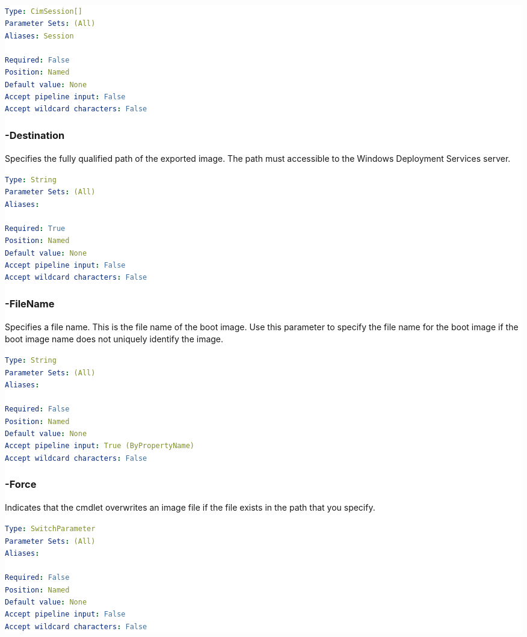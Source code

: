 ```yaml
Type: CimSession[]
Parameter Sets: (All)
Aliases: Session

Required: False
Position: Named
Default value: None
Accept pipeline input: False
Accept wildcard characters: False
```

### -Destination
Specifies the fully qualified path of the exported image.
The path must accessible to the Windows Deployment Services server.

```yaml
Type: String
Parameter Sets: (All)
Aliases: 

Required: True
Position: Named
Default value: None
Accept pipeline input: False
Accept wildcard characters: False
```

### -FileName
Specifies a file name.
This is the file name of the boot image.
Use this parameter to specify the file name for the boot image if the boot image name does not uniquely identify the image.

```yaml
Type: String
Parameter Sets: (All)
Aliases: 

Required: False
Position: Named
Default value: None
Accept pipeline input: True (ByPropertyName)
Accept wildcard characters: False
```

### -Force
Indicates that the cmdlet overwrites an image file if the file exists in the path that you specify.

```yaml
Type: SwitchParameter
Parameter Sets: (All)
Aliases: 

Required: False
Position: Named
Default value: None
Accept pipeline input: False
Accept wildcard characters: False
```
